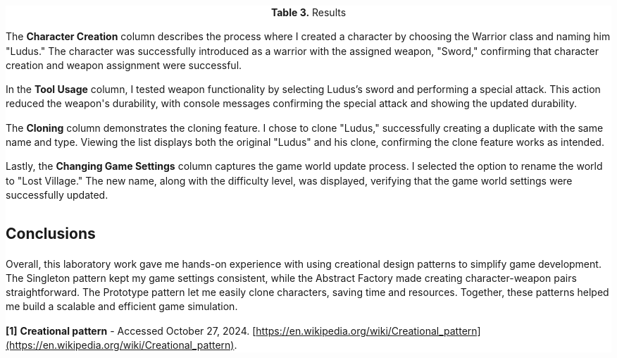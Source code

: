 <p align="center">
  <strong>Table 3.</strong> Results
</p>

The **Character Creation** column describes the process where I created a character by choosing the Warrior class and naming him "Ludus." The character was successfully introduced as a warrior with the assigned weapon, "Sword," confirming that character creation and weapon assignment were successful.

In the **Tool Usage** column, I tested weapon functionality by selecting Ludus’s sword and performing a special attack. This action reduced the weapon's durability, with console messages confirming the special attack and showing the updated durability.

The **Cloning** column demonstrates the cloning feature. I chose to clone "Ludus," successfully creating a duplicate with the same name and type. Viewing the list displays both the original "Ludus" and his clone, confirming the clone feature works as intended.

Lastly, the **Changing Game Settings** column captures the game world update process. I selected the option to rename the world to "Lost Village." The new name, along with the difficulty level, was displayed, verifying that the game world settings were successfully updated.

## Conclusions

Overall, this laboratory work gave me hands-on experience with using creational design patterns to simplify game development. The Singleton pattern kept my game settings consistent, while the Abstract Factory made creating character-weapon pairs straightforward. The Prototype pattern let me easily clone characters, saving time and resources. Together, these patterns helped me build a scalable and efficient game simulation.

**[1]** **Creational pattern** - Accessed October 27, 2024. [https://en.wikipedia.org/wiki/Creational_pattern](https://en.wikipedia.org/wiki/Creational_pattern).
